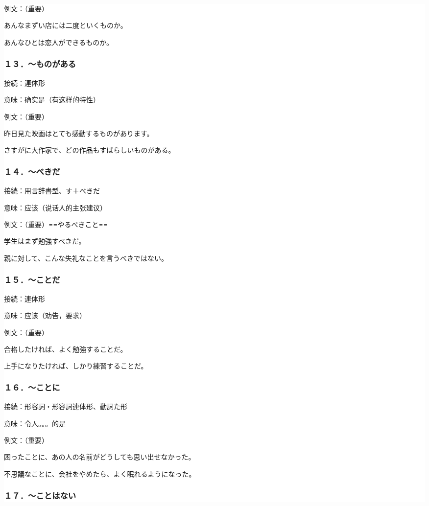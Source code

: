 例文：（重要）

あんなまずい店には二度といくものか。

あんなひとは恋人ができるものか。



### １３．～ものがある

接続：連体形

意味：确实是（有这样的特性）

例文：（重要）

昨日見た映画はとても感動するものがあります。

さすがに大作家で、どの作品もすばらしいものがある。



### １４．～べきだ

接続：用言辞書型、す＋べきだ

意味：应该（说话人的主张建议）

例文：（重要）==やるべきこと==

学生はまず勉強すべきだ。

親に対して、こんな失礼なことを言うべきではない。



### １５．～ことだ

接続：連体形

意味：应该（劝告，要求）

例文：（重要）

合格したければ、よく勉強することだ。

上手になりたければ、しかり練習することだ。



### １６．～ことに

接続：形容詞・形容詞連体形、動詞た形

意味：令人。。。的是

例文：（重要）

困ったことに、あの人の名前がどうしても思い出せなかった。

不思議なことに、会社をやめたら、よく眠れるようになった。



### １７．～ことはない
